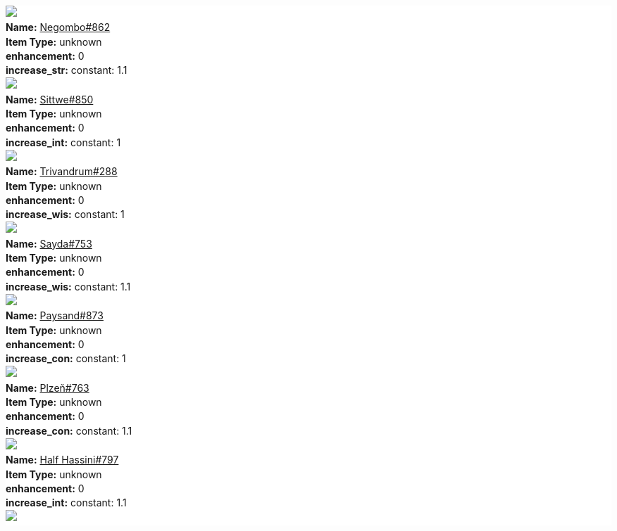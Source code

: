 </div>
<div class="item_thumbnail">
<a href="https://mintgarden.io/nfts/nft1fdzacx2ty0qwm8xhk6vx79lz8swh2mmqwmplhf7nhwtxs4l9fm3qy9mtc7"><img loading="lazy" src="https://assets.mainnet.mintgarden.io/thumbnails/1bf88286d0f4f8eb4790d045853f2a95123d58e2d48e6434e42c58bd9a04eb3f.webp"></a>
<div><strong>Name:</strong> <a href="https://mintgarden.io/nfts/nft1fdzacx2ty0qwm8xhk6vx79lz8swh2mmqwmplhf7nhwtxs4l9fm3qy9mtc7">Negombo#862</a></div>
<div><strong>Item Type:</strong> unknown</div>
<div><strong>enhancement:</strong> 0</div>
<div><strong>increase_str:</strong> constant: 1.1</div>
</div>
<div class="item_thumbnail">
<a href="https://mintgarden.io/nfts/nft1kz7zl53je7yt902h4x3u7p2468v6d9aq8fr7c7twr5zvxsldrsmqwv26m5"><img loading="lazy" src="https://assets.mainnet.mintgarden.io/thumbnails/2b6e26391370df6e70dbb4c9e459bdc52b338b061697973ec2c1cae3125e4ee0.webp"></a>
<div><strong>Name:</strong> <a href="https://mintgarden.io/nfts/nft1kz7zl53je7yt902h4x3u7p2468v6d9aq8fr7c7twr5zvxsldrsmqwv26m5">Sittwe#850</a></div>
<div><strong>Item Type:</strong> unknown</div>
<div><strong>enhancement:</strong> 0</div>
<div><strong>increase_int:</strong> constant: 1</div>
</div>
<div class="item_thumbnail">
<a href="https://mintgarden.io/nfts/nft1jl892za8ccn8xchq5aztax84qu04gpdvrqy04vk7ddvgdgwavm6sn767x7"><img loading="lazy" src="https://assets.mainnet.mintgarden.io/thumbnails/f439969710c325683919bf092e00feae4588dfcf7109e4a4555f5703cf148251.webp"></a>
<div><strong>Name:</strong> <a href="https://mintgarden.io/nfts/nft1jl892za8ccn8xchq5aztax84qu04gpdvrqy04vk7ddvgdgwavm6sn767x7">Trivandrum#288</a></div>
<div><strong>Item Type:</strong> unknown</div>
<div><strong>enhancement:</strong> 0</div>
<div><strong>increase_wis:</strong> constant: 1</div>
</div>
<div class="item_thumbnail">
<a href="https://mintgarden.io/nfts/nft1cpctq6ky6gny2thdvsgxe2tq4022q962wz0xmaahvfa49s7ttl5seqy2jh"><img loading="lazy" src="https://assets.mainnet.mintgarden.io/thumbnails/20933138aacd273a8cb8fb0d7a3e5d276a09c0bc65f955b0f953867b0e3f8179.webp"></a>
<div><strong>Name:</strong> <a href="https://mintgarden.io/nfts/nft1cpctq6ky6gny2thdvsgxe2tq4022q962wz0xmaahvfa49s7ttl5seqy2jh">Sayda#753</a></div>
<div><strong>Item Type:</strong> unknown</div>
<div><strong>enhancement:</strong> 0</div>
<div><strong>increase_wis:</strong> constant: 1.1</div>
</div>
<div class="item_thumbnail">
<a href="https://mintgarden.io/nfts/nft1h2wgl83alxjlmexxa2yw39czhjdfjerj72e2k3jqm76ymyv9a5lszqh6hn"><img loading="lazy" src="https://assets.mainnet.mintgarden.io/thumbnails/c4a71326f2fbe5c005385f54086bdb5881a3b20fbd01099ea42585f95f1d4503.webp"></a>
<div><strong>Name:</strong> <a href="https://mintgarden.io/nfts/nft1h2wgl83alxjlmexxa2yw39czhjdfjerj72e2k3jqm76ymyv9a5lszqh6hn">Paysand#873</a></div>
<div><strong>Item Type:</strong> unknown</div>
<div><strong>enhancement:</strong> 0</div>
<div><strong>increase_con:</strong> constant: 1</div>
</div>
<div class="item_thumbnail">
<a href="https://mintgarden.io/nfts/nft1khsymz0zt6y3tsfnauzpctv98pc08404pzc02yr8nkwaux8pp2aqsc9d4n"><img loading="lazy" src="https://assets.mainnet.mintgarden.io/thumbnails/9c35249ba63f8e4a1d28e7c45fcb61d8a5c33e3a119d0675a3e99e545c0d146e.webp"></a>
<div><strong>Name:</strong> <a href="https://mintgarden.io/nfts/nft1khsymz0zt6y3tsfnauzpctv98pc08404pzc02yr8nkwaux8pp2aqsc9d4n">Plzeň#763</a></div>
<div><strong>Item Type:</strong> unknown</div>
<div><strong>enhancement:</strong> 0</div>
<div><strong>increase_con:</strong> constant: 1.1</div>
</div>
<div class="item_thumbnail">
<a href="https://mintgarden.io/nfts/nft1facxnvcrmrerz2e4km40rk3frd75q5e2gm4vwhtv6vxc9t8xts6qesvfut"><img loading="lazy" src="https://assets.mainnet.mintgarden.io/thumbnails/b5ff55505ed021756d3b32b6408c673b4957e395a7effbb6b48a42d6a6effc0e.webp"></a>
<div><strong>Name:</strong> <a href="https://mintgarden.io/nfts/nft1facxnvcrmrerz2e4km40rk3frd75q5e2gm4vwhtv6vxc9t8xts6qesvfut">Half Hassini#797</a></div>
<div><strong>Item Type:</strong> unknown</div>
<div><strong>enhancement:</strong> 0</div>
<div><strong>increase_int:</strong> constant: 1.1</div>
</div>
<div class="item_thumbnail">
<a href="https://mintgarden.io/nfts/nft1r4slj3907t7g2f4tge0sncp75qvggvrtg4cf7ne4k05636htuydqwhnnlq"><img loading="lazy" src="https://assets.mainnet.mintgarden.io/thumbnails/589dbec2cf4ddded0672a2e45f6103acf3c414d7c9b666dee8b4dae482ce70c8.webp"></a>